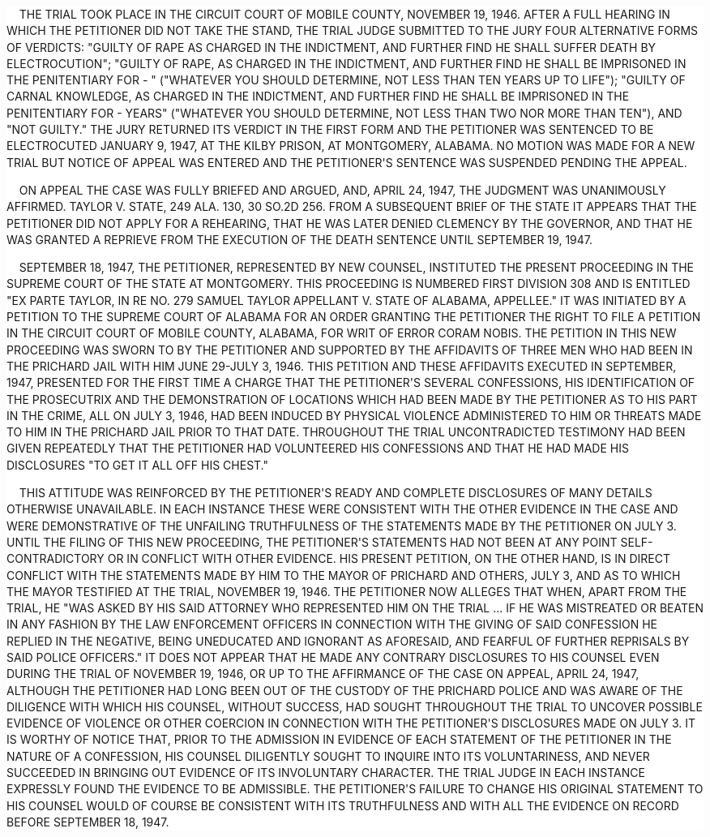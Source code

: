     THE TRIAL TOOK PLACE IN THE CIRCUIT COURT OF MOBILE COUNTY, NOVEMBER 19, 1946.  AFTER A FULL HEARING IN WHICH THE PETITIONER DID NOT TAKE THE STAND, THE TRIAL JUDGE SUBMITTED TO THE JURY FOUR ALTERNATIVE FORMS OF VERDICTS:  "GUILTY OF RAPE AS CHARGED IN THE INDICTMENT, AND FURTHER FIND HE SHALL SUFFER DEATH BY ELECTROCUTION"; "GUILTY OF RAPE, AS CHARGED IN THE INDICTMENT, AND FURTHER FIND HE SHALL BE IMPRISONED IN THE PENITENTIARY FOR - " ("WHATEVER YOU SHOULD DETERMINE, NOT LESS THAN TEN YEARS UP TO LIFE"); "GUILTY OF CARNAL KNOWLEDGE, AS CHARGED IN THE INDICTMENT, AND FURTHER FIND HE SHALL BE IMPRISONED IN THE PENITENTIARY FOR - YEARS" ("WHATEVER YOU SHOULD DETERMINE, NOT LESS THAN TWO NOR MORE THAN TEN"), AND "NOT GUILTY."  THE JURY RETURNED ITS VERDICT IN THE FIRST FORM AND THE PETITIONER WAS SENTENCED TO BE ELECTROCUTED JANUARY 9, 1947, AT THE KILBY PRISON, AT MONTGOMERY, ALABAMA.  NO MOTION WAS MADE FOR A NEW TRIAL BUT NOTICE OF APPEAL WAS ENTERED AND THE PETITIONER'S SENTENCE WAS SUSPENDED PENDING THE APPEAL.

    ON APPEAL THE CASE WAS FULLY BRIEFED AND ARGUED, AND, APRIL 24, 1947, THE JUDGMENT WAS UNANIMOUSLY AFFIRMED.  TAYLOR V. STATE, 249 ALA. 130, 30 SO.2D 256.  FROM A SUBSEQUENT BRIEF OF THE STATE IT APPEARS THAT THE PETITIONER DID NOT APPLY FOR A REHEARING, THAT HE WAS LATER DENIED CLEMENCY BY THE GOVERNOR, AND THAT HE WAS GRANTED A REPRIEVE FROM THE EXECUTION OF THE DEATH SENTENCE UNTIL SEPTEMBER 19, 1947.

    SEPTEMBER 18, 1947, THE PETITIONER, REPRESENTED BY NEW COUNSEL, INSTITUTED THE PRESENT PROCEEDING IN THE SUPREME COURT OF THE STATE AT MONTGOMERY.  THIS PROCEEDING IS NUMBERED FIRST DIVISION 308 AND IS ENTITLED "EX PARTE TAYLOR, IN RE NO. 279 SAMUEL TAYLOR APPELLANT V. STATE OF ALABAMA, APPELLEE."  IT WAS INITIATED BY A PETITION TO THE SUPREME COURT OF ALABAMA FOR AN ORDER GRANTING THE PETITIONER THE RIGHT TO FILE A PETITION IN THE CIRCUIT COURT OF MOBILE COUNTY, ALABAMA, FOR WRIT OF ERROR CORAM NOBIS.  THE PETITION IN THIS NEW PROCEEDING WAS SWORN TO BY THE PETITIONER AND SUPPORTED BY THE AFFIDAVITS OF THREE MEN WHO HAD BEEN IN THE PRICHARD JAIL WITH HIM JUNE 29-JULY 3, 1946.  THIS PETITION AND THESE AFFIDAVITS EXECUTED IN SEPTEMBER, 1947, PRESENTED FOR THE FIRST TIME A CHARGE THAT THE PETITIONER'S SEVERAL CONFESSIONS, HIS IDENTIFICATION OF THE PROSECUTRIX AND THE DEMONSTRATION OF LOCATIONS WHICH HAD BEEN MADE BY THE PETITIONER AS TO HIS PART IN THE CRIME, ALL ON JULY 3, 1946, HAD BEEN INDUCED BY PHYSICAL VIOLENCE ADMINISTERED TO HIM OR THREATS MADE TO HIM IN THE PRICHARD JAIL PRIOR TO THAT DATE.  THROUGHOUT THE TRIAL UNCONTRADICTED TESTIMONY HAD BEEN GIVEN REPEATEDLY THAT THE PETITIONER HAD VOLUNTEERED HIS CONFESSIONS AND THAT HE HAD MADE HIS DISCLOSURES "TO GET IT ALL OFF HIS CHEST."

    THIS ATTITUDE WAS REINFORCED BY THE PETITIONER'S READY AND COMPLETE DISCLOSURES OF MANY DETAILS OTHERWISE UNAVAILABLE.  IN EACH INSTANCE THESE WERE CONSISTENT WITH THE OTHER EVIDENCE IN THE CASE AND WERE DEMONSTRATIVE OF THE UNFAILING TRUTHFULNESS OF THE STATEMENTS MADE BY THE PETITIONER ON JULY 3.  UNTIL THE FILING OF THIS NEW PROCEEDING, THE PETITIONER'S STATEMENTS HAD NOT BEEN AT ANY POINT SELF-CONTRADICTORY OR IN CONFLICT WITH OTHER EVIDENCE.  HIS PRESENT PETITION, ON THE OTHER HAND, IS IN DIRECT CONFLICT WITH THE STATEMENTS MADE BY HIM TO THE MAYOR OF PRICHARD AND OTHERS, JULY 3, AND AS TO WHICH THE MAYOR TESTIFIED AT THE TRIAL, NOVEMBER 19, 1946.  THE PETITIONER NOW ALLEGES THAT WHEN, APART FROM THE TRIAL, HE "WAS ASKED BY HIS SAID ATTORNEY WHO REPRESENTED HIM ON THE TRIAL  ...  IF HE WAS MISTREATED OR BEATEN IN ANY FASHION BY THE LAW ENFORCEMENT OFFICERS IN CONNECTION WITH THE GIVING OF SAID CONFESSION HE REPLIED IN THE NEGATIVE, BEING UNEDUCATED AND IGNORANT AS AFORESAID, AND FEARFUL OF FURTHER REPRISALS BY SAID POLICE OFFICERS."  IT DOES NOT APPEAR THAT HE MADE ANY CONTRARY DISCLOSURES TO HIS COUNSEL EVEN DURING THE TRIAL OF NOVEMBER 19, 1946, OR UP TO THE AFFIRMANCE OF THE CASE ON APPEAL, APRIL 24, 1947, ALTHOUGH THE PETITIONER HAD LONG BEEN OUT OF THE CUSTODY OF THE PRICHARD POLICE AND WAS AWARE OF THE DILIGENCE WITH WHICH HIS COUNSEL, WITHOUT SUCCESS, HAD SOUGHT THROUGHOUT THE TRIAL TO UNCOVER POSSIBLE EVIDENCE OF VIOLENCE OR OTHER COERCION IN CONNECTION WITH THE PETITIONER'S DISCLOSURES MADE ON JULY 3.  IT IS WORTHY OF NOTICE THAT, PRIOR TO THE ADMISSION IN EVIDENCE OF EACH STATEMENT OF THE PETITIONER IN THE NATURE OF A CONFESSION, HIS COUNSEL DILIGENTLY SOUGHT TO INQUIRE INTO ITS VOLUNTARINESS, AND NEVER SUCCEEDED IN BRINGING OUT EVIDENCE OF ITS INVOLUNTARY CHARACTER.  THE TRIAL JUDGE IN EACH INSTANCE EXPRESSLY FOUND THE EVIDENCE TO BE ADMISSIBLE.  THE PETITIONER'S FAILURE TO CHANGE HIS ORIGINAL STATEMENT TO HIS COUNSEL WOULD OF COURSE BE CONSISTENT WITH ITS TRUTHFULNESS AND WITH ALL THE EVIDENCE ON RECORD BEFORE SEPTEMBER 18, 1947.
